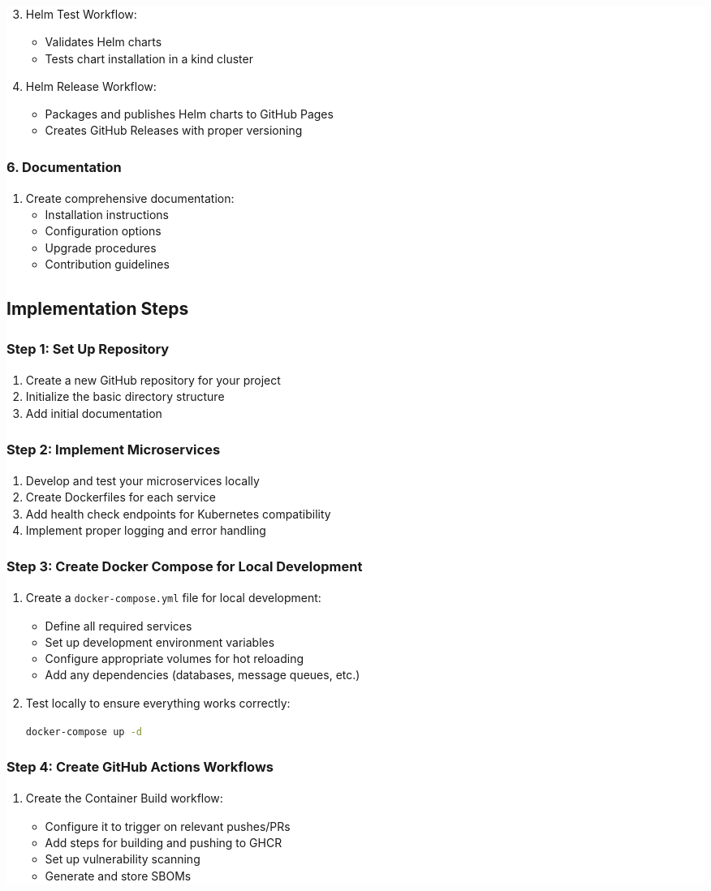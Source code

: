 3. Helm Test Workflow:

   - Validates Helm charts
   - Tests chart installation in a kind cluster

4. Helm Release Workflow:
   - Packages and publishes Helm charts to GitHub Pages
   - Creates GitHub Releases with proper versioning

### 6. Documentation

1. Create comprehensive documentation:
   - Installation instructions
   - Configuration options
   - Upgrade procedures
   - Contribution guidelines

## Implementation Steps

### Step 1: Set Up Repository

1. Create a new GitHub repository for your project
2. Initialize the basic directory structure
3. Add initial documentation

### Step 2: Implement Microservices

1. Develop and test your microservices locally
2. Create Dockerfiles for each service
3. Add health check endpoints for Kubernetes compatibility
4. Implement proper logging and error handling

### Step 3: Create Docker Compose for Local Development

1. Create a `docker-compose.yml` file for local development:

   - Define all required services
   - Set up development environment variables
   - Configure appropriate volumes for hot reloading
   - Add any dependencies (databases, message queues, etc.)

2. Test locally to ensure everything works correctly:
   ```bash
   docker-compose up -d
   ```

### Step 4: Create GitHub Actions Workflows

1. Create the Container Build workflow:

   - Configure it to trigger on relevant pushes/PRs
   - Add steps for building and pushing to GHCR
   - Set up vulnerability scanning
   - Generate and store SBOMs

